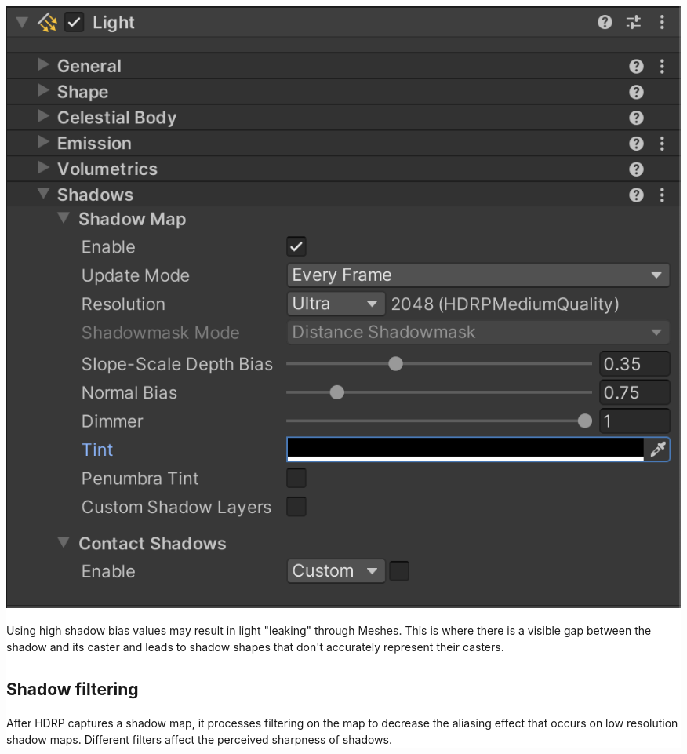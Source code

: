 ![](Images/Shadows1.png)

Using high shadow bias values may result in light "leaking" through Meshes. This is where there is a visible gap between the shadow and its caster and leads to shadow shapes that don't accurately represent their casters.

<a name="ShadowFiltering"></a>

## Shadow filtering

After HDRP captures a shadow map, it processes filtering on the map to decrease the aliasing effect that occurs on low resolution shadow maps. Different filters affect the perceived sharpness of shadows.

